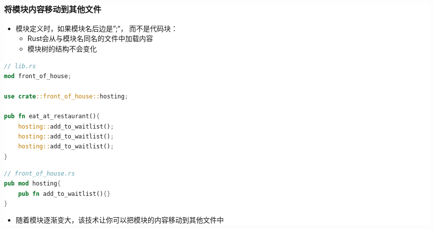 ### 将模块内容移动到其他文件

* 模块定义时，如果模块名后边是”;“， 而不是代码块：
  * Rust会从与模块名同名的文件中加载内容
  * 模块树的结构不会变化

```rust
// lib.rs
mod front_of_house;

use crate::front_of_house::hosting;

pub fn eat_at_restaurant(){
    hosting::add_to_waitlist();
    hosting::add_to_waitlist();
    hosting::add_to_waitlist();
}
```

```rust
// front_of_house.rs
pub mod hosting{
    pub fn add_to_waitlist(){}
}
```

* 随着模块逐渐变大，该技术让你可以把模块的内容移动到其他文件中
